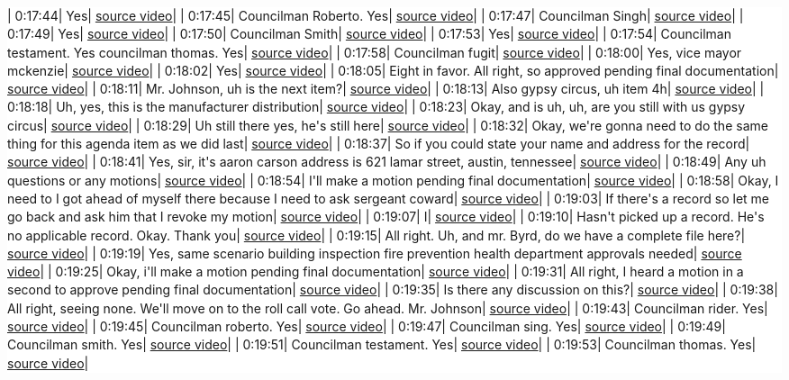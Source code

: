 | 0:17:44| Yes| [source video](https://archive.org/details/beer-brd-r-293-200421?start=1064)|
| 0:17:45| Councilman Roberto. Yes| [source video](https://archive.org/details/beer-brd-r-293-200421?start=1065)|
| 0:17:47| Councilman Singh| [source video](https://archive.org/details/beer-brd-r-293-200421?start=1067)|
| 0:17:49| Yes| [source video](https://archive.org/details/beer-brd-r-293-200421?start=1069)|
| 0:17:50| Councilman Smith| [source video](https://archive.org/details/beer-brd-r-293-200421?start=1070)|
| 0:17:53| Yes| [source video](https://archive.org/details/beer-brd-r-293-200421?start=1073)|
| 0:17:54| Councilman testament. Yes councilman thomas. Yes| [source video](https://archive.org/details/beer-brd-r-293-200421?start=1074)|
| 0:17:58| Councilman fugit| [source video](https://archive.org/details/beer-brd-r-293-200421?start=1078)|
| 0:18:00| Yes, vice mayor mckenzie| [source video](https://archive.org/details/beer-brd-r-293-200421?start=1080)|
| 0:18:02| Yes| [source video](https://archive.org/details/beer-brd-r-293-200421?start=1082)|
| 0:18:05| Eight in favor. All right, so approved pending final documentation| [source video](https://archive.org/details/beer-brd-r-293-200421?start=1085)|
| 0:18:11| Mr. Johnson, uh is the next item?| [source video](https://archive.org/details/beer-brd-r-293-200421?start=1091)|
| 0:18:13| Also gypsy circus, uh item 4h| [source video](https://archive.org/details/beer-brd-r-293-200421?start=1093)|
| 0:18:18| Uh, yes, this is the manufacturer distribution| [source video](https://archive.org/details/beer-brd-r-293-200421?start=1098)|
| 0:18:23| Okay, and is uh, uh, are you still with us gypsy circus| [source video](https://archive.org/details/beer-brd-r-293-200421?start=1103)|
| 0:18:29| Uh still there yes, he's still here| [source video](https://archive.org/details/beer-brd-r-293-200421?start=1109)|
| 0:18:32| Okay, we're gonna need to do the same thing for this agenda item as we did last| [source video](https://archive.org/details/beer-brd-r-293-200421?start=1112)|
| 0:18:37| So if you could state your name and address for the record| [source video](https://archive.org/details/beer-brd-r-293-200421?start=1117)|
| 0:18:41| Yes, sir, it's aaron carson address is 621 lamar street, austin, tennessee| [source video](https://archive.org/details/beer-brd-r-293-200421?start=1121)|
| 0:18:49| Any uh questions or any motions| [source video](https://archive.org/details/beer-brd-r-293-200421?start=1129)|
| 0:18:54| I'll make a motion pending final documentation| [source video](https://archive.org/details/beer-brd-r-293-200421?start=1134)|
| 0:18:58| Okay, I need to I got ahead of myself there because I need to ask sergeant coward| [source video](https://archive.org/details/beer-brd-r-293-200421?start=1138)|
| 0:19:03| If there's a record so let me go back and ask him that I revoke my motion| [source video](https://archive.org/details/beer-brd-r-293-200421?start=1143)|
| 0:19:07| I| [source video](https://archive.org/details/beer-brd-r-293-200421?start=1147)|
| 0:19:10| Hasn't picked up a record. He's no applicable record. Okay. Thank you| [source video](https://archive.org/details/beer-brd-r-293-200421?start=1150)|
| 0:19:15| All right. Uh, and mr. Byrd, do we have a complete file here?| [source video](https://archive.org/details/beer-brd-r-293-200421?start=1155)|
| 0:19:19| Yes, same scenario building inspection fire prevention health department approvals needed| [source video](https://archive.org/details/beer-brd-r-293-200421?start=1159)|
| 0:19:25| Okay, i'll make a motion pending final documentation| [source video](https://archive.org/details/beer-brd-r-293-200421?start=1165)|
| 0:19:31| All right, I heard a motion in a second to approve pending final documentation| [source video](https://archive.org/details/beer-brd-r-293-200421?start=1171)|
| 0:19:35| Is there any discussion on this?| [source video](https://archive.org/details/beer-brd-r-293-200421?start=1175)|
| 0:19:38| All right, seeing none. We'll move on to the roll call vote. Go ahead. Mr. Johnson| [source video](https://archive.org/details/beer-brd-r-293-200421?start=1178)|
| 0:19:43| Councilman rider. Yes| [source video](https://archive.org/details/beer-brd-r-293-200421?start=1183)|
| 0:19:45| Councilman roberto. Yes| [source video](https://archive.org/details/beer-brd-r-293-200421?start=1185)|
| 0:19:47| Councilman sing. Yes| [source video](https://archive.org/details/beer-brd-r-293-200421?start=1187)|
| 0:19:49| Councilman smith. Yes| [source video](https://archive.org/details/beer-brd-r-293-200421?start=1189)|
| 0:19:51| Councilman testament. Yes| [source video](https://archive.org/details/beer-brd-r-293-200421?start=1191)|
| 0:19:53| Councilman thomas. Yes| [source video](https://archive.org/details/beer-brd-r-293-200421?start=1193)|